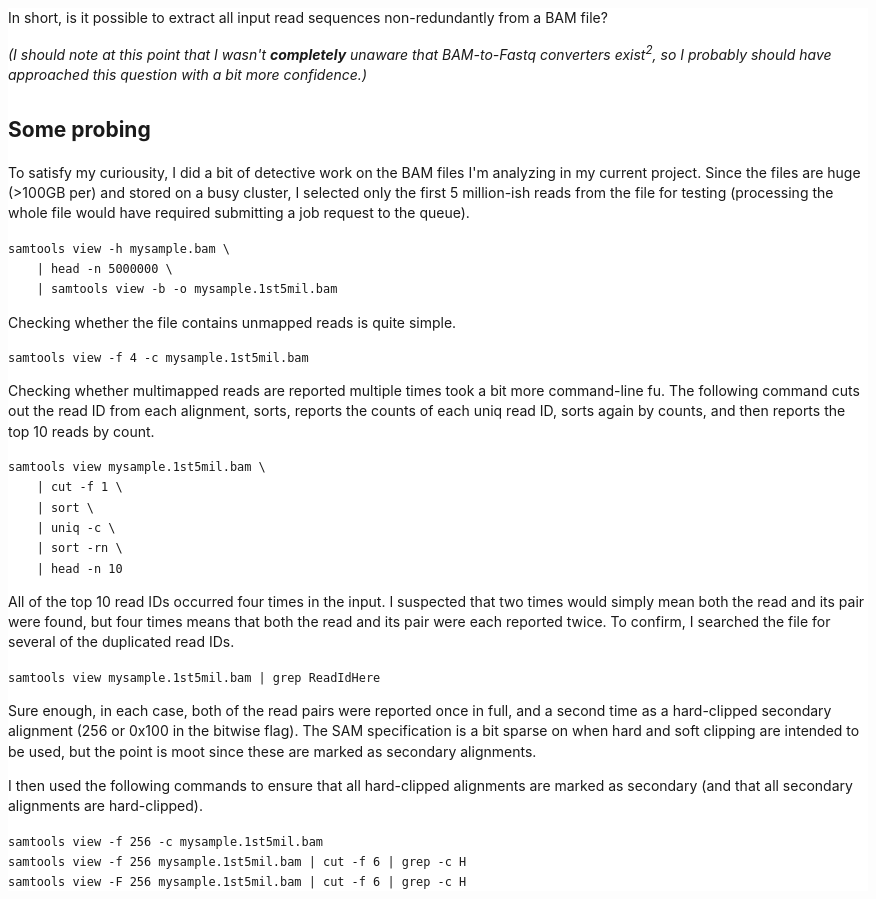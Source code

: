 In short, is it possible to extract all input read sequences non-redundantly from a BAM file?

*(I should note at this point that I wasn't **completely** unaware that BAM-to-Fastq converters exist<sup>2</sup>, so I probably should have approached this question with a bit more confidence.)*

## Some probing

To satisfy my curiousity, I did a bit of detective work on the BAM files I'm analyzing in my current project.
Since the files are huge (>100GB per) and stored on a busy cluster, I selected only the first 5 million-ish reads from the file for testing (processing the whole file would have required submitting a job request to the queue).

```
samtools view -h mysample.bam \
    | head -n 5000000 \
    | samtools view -b -o mysample.1st5mil.bam
```

Checking whether the file contains unmapped reads is quite simple.

```
samtools view -f 4 -c mysample.1st5mil.bam
```

Checking whether multimapped reads are reported multiple times took a bit more command-line fu.
The following command cuts out the read ID from each alignment, sorts, reports the counts of each uniq read ID, sorts again by counts, and then reports the top 10 reads by count.

```
samtools view mysample.1st5mil.bam \
    | cut -f 1 \
    | sort \
    | uniq -c \
    | sort -rn \
    | head -n 10
```

All of the top 10 read IDs occurred four times in the input.
I suspected that two times would simply mean both the read and its pair were found, but four times means that both the read and its pair were each reported twice.
To confirm, I searched the file for several of the duplicated read IDs.

```
samtools view mysample.1st5mil.bam | grep ReadIdHere
```

Sure enough, in each case, both of the read pairs were reported once in full, and a second time as a hard-clipped secondary alignment (256 or 0x100 in the bitwise flag).
The SAM specification is a bit sparse on when hard and soft clipping are intended to be used, but the point is moot since these are marked as secondary alignments.

I then used the following commands to ensure that all hard-clipped alignments are marked as secondary (and that all secondary alignments are hard-clipped).

```
samtools view -f 256 -c mysample.1st5mil.bam
samtools view -f 256 mysample.1st5mil.bam | cut -f 6 | grep -c H
samtools view -F 256 mysample.1st5mil.bam | cut -f 6 | grep -c H
```
